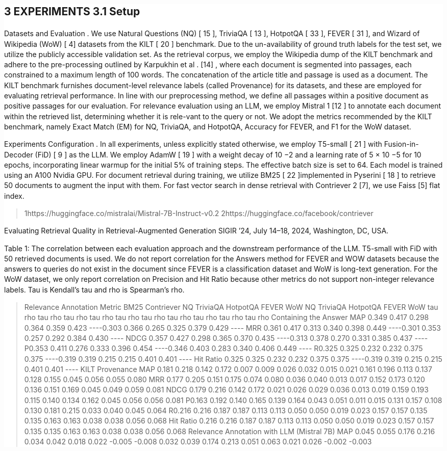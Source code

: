 ## 3 EXPERIMENTS 3.1 Setup 

Datasets and Evaluation . We use Natural Questions (NQ) [ 15 ], TriviaQA [ 13 ], HotpotQA [ 33 ], FEVER [ 31 ], and Wizard of Wikipedia (WoW) [ 4] datasets from the KILT [ 20 ] benchmark. Due to the un-availability of ground truth labels for the test set, we utilize the publicly accessible validation set. As the retrieval corpus, we employ the Wikipedia dump of the KILT benchmark and adhere to the pre-processing outlined by Karpukhin et al . [14] , where each document is segmented into passages, each constrained to a maximum length of 100 words. The concatenation of the article title and passage is used as a document. The KILT benchmark furnishes document-level relevance labels (called Provenance) for its datasets, and these are employed for evaluating retrieval performance. In line with our preprocessing method, we define all passages within a positive document as positive passages for our evaluation. For relevance evaluation using an LLM, we employ Mistral 1 [12 ] to annotate each document within the retrieved list, determining whether it is rele-vant to the query or not. We adopt the metrics recommended by the KILT benchmark, namely Exact Match (EM) for NQ, TriviaQA, and HotpotQA, Accuracy for FEVER, and F1 for the WoW dataset. 

Experiments Configuration . In all experiments, unless explicitly stated otherwise, we employ T5-small [ 21 ] with Fusion-in-Decoder (FiD) [ 9 ] as the LLM. We employ AdamW [ 19 ] with a weight decay of 10 −2 and a learning rate of 5 × 10 −5 for 10 epochs, incorporating linear warmup for the initial 5% of training steps. The effective batch size is set to 64. Each model is trained using an A100 Nvidia GPU. For document retrieval during training, we utilize BM25 [ 22 ]implemented in Pyserini [ 18 ] to retrieve 50 documents to augment the input with them. For fast vector search in dense retrieval with Contriever 2 [7], we use Faiss [5] flat index. 

> 1https://huggingface.co/mistralai/Mistral-7B-Instruct-v0.2
> 2https://huggingface.co/facebook/contriever

Evaluating Retrieval Quality in Retrieval-Augmented Generation SIGIR ’24, July 14–18, 2024, Washington, DC, USA. 

Table 1: The correlation between each evaluation approach and the downstream performance of the LLM. T5-small with FiD with 50 retrieved documents is used. We do not report correlation for the Answers method for FEVER and WOW datasets because the answers to queries do not exist in the document since FEVER is a classification dataset and WoW is long-text generation. For the WoW dataset, we only report correlation on Precision and Hit Ratio because other metrics do not support non-integer relevance labels. Tau is Kendall’s tau and rho is Spearman’s rho.                                                                                                                                                                                                                                                                                                                                                                                                                                                                                                                                 

> Relevance Annotation Metric
> BM25 Contriever
> NQ TriviaQA HotpotQA FEVER WoW NQ TriviaQA HotpotQA FEVER WoW
> tau rho tau rho tau rho tau rho tau rho tau rho tau rho tau rho tau rho tau rho
> Containing the Answer
> MAP 0.349 0.417 0.298 0.364 0.359 0.423 ----0.303 0.366 0.265 0.325 0.379 0.429 ----
> MRR 0.361 0.417 0.313 0.340 0.398 0.449 ----0.301 0.353 0.257 0.292 0.384 0.430 ----
> NDCG 0.357 0.427 0.298 0.365 0.370 0.435 ----0.313 0.378 0.270 0.331 0.385 0.437 ----
> P0.353 0.411 0.276 0.333 0.396 0.454 ----0.346 0.403 0.283 0.340 0.406 0.449 ----
> R0.325 0.325 0.232 0.232 0.375 0.375 ----0.319 0.319 0.215 0.215 0.401 0.401 ----
> Hit Ratio 0.325 0.325 0.232 0.232 0.375 0.375 ----0.319 0.319 0.215 0.215 0.401 0.401 ----
> KILT Provenance
> MAP 0.181 0.218 0.142 0.172 0.007 0.009 0.026 0.032 0.015 0.021 0.161 0.196 0.113 0.137 0.128 0.155 0.045 0.056 0.055 0.080
> MRR 0.177 0.205 0.151 0.175 0.074 0.080 0.036 0.040 0.013 0.017 0.152 0.173 0.120 0.136 0.151 0.169 0.045 0.049 0.059 0.081
> NDCG 0.179 0.216 0.142 0.172 0.021 0.026 0.029 0.036 0.013 0.019 0.159 0.193 0.115 0.140 0.134 0.162 0.045 0.056 0.056 0.081
> P0.163 0.192 0.140 0.165 0.139 0.164 0.043 0.051 0.011 0.015 0.131 0.157 0.108 0.130 0.181 0.215 0.033 0.040 0.045 0.064
> R0.216 0.216 0.187 0.187 0.113 0.113 0.050 0.050 0.019 0.023 0.157 0.157 0.135 0.135 0.163 0.163 0.038 0.038 0.056 0.068
> Hit Ratio 0.216 0.216 0.187 0.187 0.113 0.113 0.050 0.050 0.019 0.023 0.157 0.157 0.135 0.135 0.163 0.163 0.038 0.038 0.056 0.068
> Relevance Annotation with LLM (Mistral 7B)
> MAP 0.045 0.055 0.176 0.216 0.034 0.042 0.018 0.022 -0.005 -0.008 0.032 0.039 0.174 0.213 0.051 0.063 0.021 0.026 -0.002 -0.003